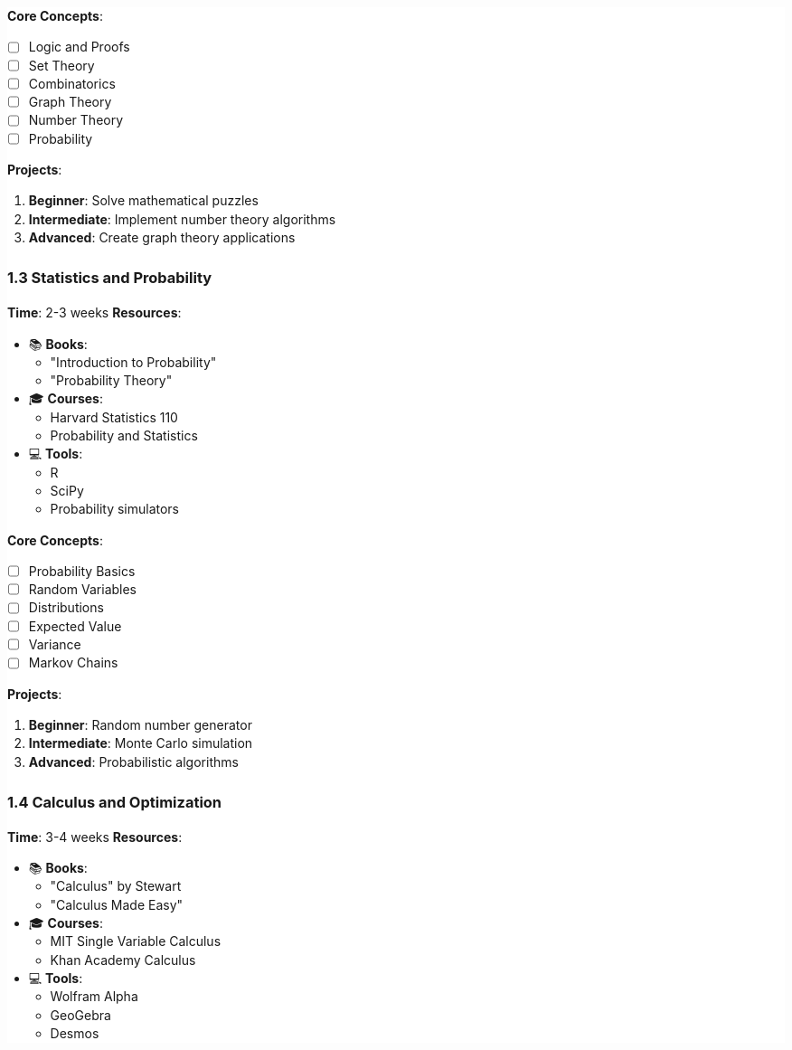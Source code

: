 **Core Concepts**:

- [ ] Logic and Proofs
- [ ] Set Theory
- [ ] Combinatorics
- [ ] Graph Theory
- [ ] Number Theory
- [ ] Probability

**Projects**:

1. **Beginner**: Solve mathematical puzzles
2. **Intermediate**: Implement number theory algorithms
3. **Advanced**: Create graph theory applications

### 1.3 Statistics and Probability

**Time**: 2-3 weeks
**Resources**:

- 📚 **Books**:
  - "Introduction to Probability"
  - "Probability Theory"
- 🎓 **Courses**:
  - Harvard Statistics 110
  - Probability and Statistics
- 💻 **Tools**:
  - R
  - SciPy
  - Probability simulators

**Core Concepts**:

- [ ] Probability Basics
- [ ] Random Variables
- [ ] Distributions
- [ ] Expected Value
- [ ] Variance
- [ ] Markov Chains

**Projects**:

1. **Beginner**: Random number generator
2. **Intermediate**: Monte Carlo simulation
3. **Advanced**: Probabilistic algorithms

### 1.4 Calculus and Optimization

**Time**: 3-4 weeks
**Resources**:

- 📚 **Books**:
  - "Calculus" by Stewart
  - "Calculus Made Easy"
- 🎓 **Courses**:
  - MIT Single Variable Calculus
  - Khan Academy Calculus
- 💻 **Tools**:
  - Wolfram Alpha
  - GeoGebra
  - Desmos
